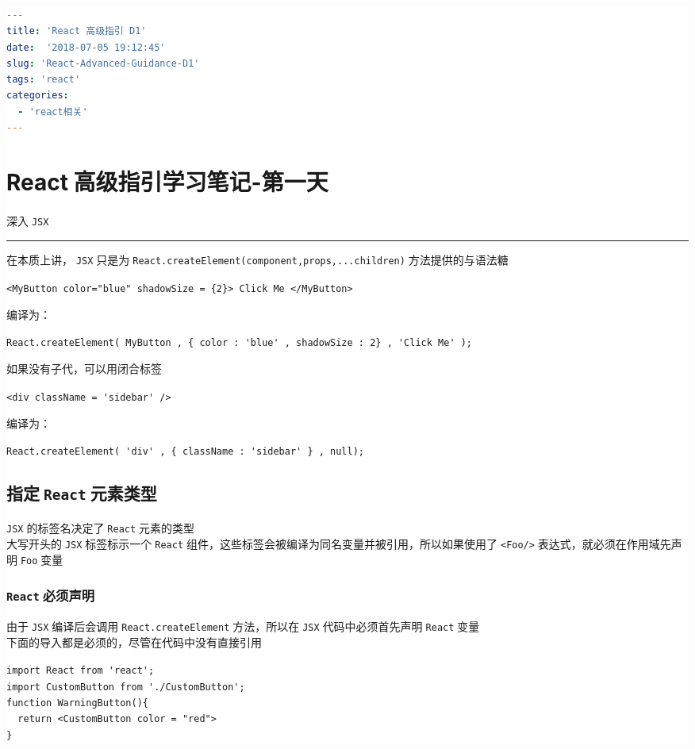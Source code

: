```yaml
---
title: 'React 高级指引 D1'
date:  '2018-07-05 19:12:45'
slug: 'React-Advanced-Guidance-D1'
tags: 'react'
categories: 
  - 'react相关'
---
```

React 高级指引学习笔记-第一天
============================

深入 `JSX`

--------------

在本质上讲， `JSX` 只是为 `React.createElement(component,props,...children)` 方法提供的与语法糖  

```react
<MyButton color="blue" shadowSize = {2}> Click Me </MyButton>
```

编译为：

```react
React.createElement( MyButton , { color : 'blue' , shadowSize : 2} , 'Click Me' );
```

如果没有子代，可以用闭合标签

```react
<div className = 'sidebar' />
```

编译为：

```react
React.createElement( 'div' , { className : 'sidebar' } , null);
```

指定 `React` 元素类型
--------------------

`JSX` 的标签名决定了 `React` 元素的类型  
大写开头的 `JSX` 标签标示一个 `React` 组件，这些标签会被编译为同名变量并被引用，所以如果使用了 `<Foo/>` 表达式，就必须在作用域先声明 `Foo` 变量

### `React` 必须声明

由于 `JSX` 编译后会调用 `React.createElement` 方法，所以在 `JSX` 代码中必须首先声明 `React` 变量  
下面的导入都是必须的，尽管在代码中没有直接引用  

```react
import React from 'react';
import CustomButton from './CustomButton';
function WarningButton(){
  return <CustomButton color = "red">
}
```
